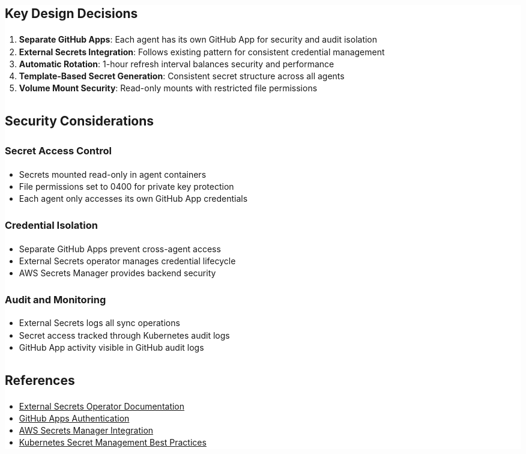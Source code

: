 ## Key Design Decisions

1. **Separate GitHub Apps**: Each agent has its own GitHub App for security and audit isolation
2. **External Secrets Integration**: Follows existing pattern for consistent credential management
3. **Automatic Rotation**: 1-hour refresh interval balances security and performance
4. **Template-Based Secret Generation**: Consistent secret structure across all agents
5. **Volume Mount Security**: Read-only mounts with restricted file permissions

## Security Considerations

### Secret Access Control
- Secrets mounted read-only in agent containers
- File permissions set to 0400 for private key protection
- Each agent only accesses its own GitHub App credentials

### Credential Isolation
- Separate GitHub Apps prevent cross-agent access
- External Secrets operator manages credential lifecycle
- AWS Secrets Manager provides backend security

### Audit and Monitoring
- External Secrets logs all sync operations
- Secret access tracked through Kubernetes audit logs
- GitHub App activity visible in GitHub audit logs

## References

- [External Secrets Operator Documentation](https://external-secrets.io/)
- [GitHub Apps Authentication](https://docs.github.com/en/developers/apps/building-github-apps/authenticating-with-github-apps)
- [AWS Secrets Manager Integration](https://external-secrets.io/v0.7.2/provider/aws-secrets-manager/)
- [Kubernetes Secret Management Best Practices](https://kubernetes.io/docs/concepts/configuration/secret/)